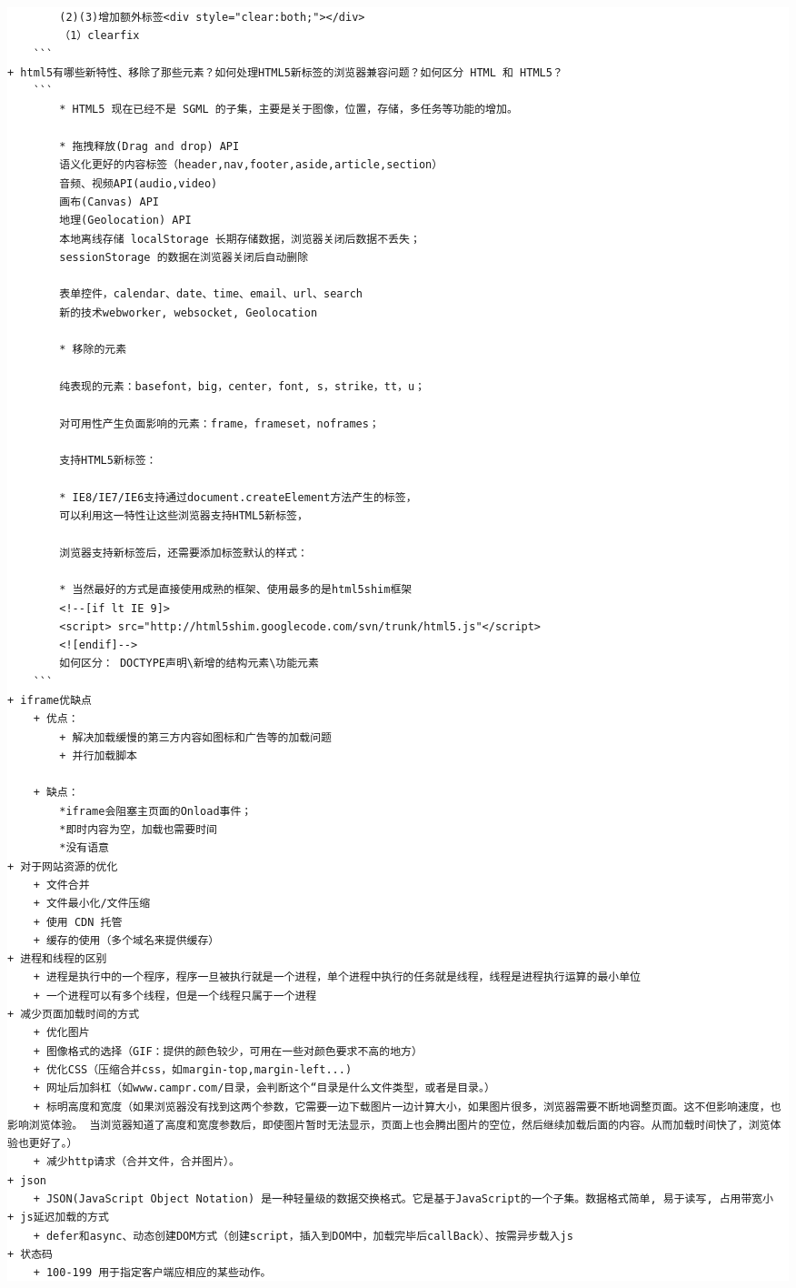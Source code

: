             (2)(3)增加额外标签<div style="clear:both;"></div>
            （1）clearfix
        ```
    + html5有哪些新特性、移除了那些元素？如何处理HTML5新标签的浏览器兼容问题？如何区分 HTML 和 HTML5？
        ```
            * HTML5 现在已经不是 SGML 的子集，主要是关于图像，位置，存储，多任务等功能的增加。
 
            * 拖拽释放(Drag and drop) API 
            语义化更好的内容标签（header,nav,footer,aside,article,section）
            音频、视频API(audio,video)
            画布(Canvas) API
            地理(Geolocation) API
            本地离线存储 localStorage 长期存储数据，浏览器关闭后数据不丢失；
            sessionStorage 的数据在浏览器关闭后自动删除
            
            表单控件，calendar、date、time、email、url、search  
            新的技术webworker, websocket, Geolocation
            
            * 移除的元素
            
            纯表现的元素：basefont，big，center，font, s，strike，tt，u；
            
            对可用性产生负面影响的元素：frame，frameset，noframes；
            
            支持HTML5新标签：
            
            * IE8/IE7/IE6支持通过document.createElement方法产生的标签，
            可以利用这一特性让这些浏览器支持HTML5新标签，
            
            浏览器支持新标签后，还需要添加标签默认的样式：
            
            * 当然最好的方式是直接使用成熟的框架、使用最多的是html5shim框架
            <!--[if lt IE 9]> 
            <script> src="http://html5shim.googlecode.com/svn/trunk/html5.js"</script> 
            <![endif]--> 
            如何区分： DOCTYPE声明\新增的结构元素\功能元素
        ```
    + iframe优缺点
        + 优点：
            + 解决加载缓慢的第三方内容如图标和广告等的加载问题
            + 并行加载脚本
 
        + 缺点：
            *iframe会阻塞主页面的Onload事件；
            *即时内容为空，加载也需要时间
            *没有语意 
    + 对于网站资源的优化
        + 文件合并
        + 文件最小化/文件压缩
        + 使用 CDN 托管
        + 缓存的使用（多个域名来提供缓存）
    + 进程和线程的区别
        + 进程是执行中的一个程序，程序一旦被执行就是一个进程，单个进程中执行的任务就是线程，线程是进程执行运算的最小单位
        + 一个进程可以有多个线程，但是一个线程只属于一个进程
    + 减少页面加载时间的方式
        + 优化图片 
        + 图像格式的选择（GIF：提供的颜色较少，可用在一些对颜色要求不高的地方） 
        + 优化CSS（压缩合并css，如margin-top,margin-left...) 
        + 网址后加斜杠（如www.campr.com/目录，会判断这个“目录是什么文件类型，或者是目录。） 
        + 标明高度和宽度（如果浏览器没有找到这两个参数，它需要一边下载图片一边计算大小，如果图片很多，浏览器需要不断地调整页面。这不但影响速度，也影响浏览体验。 当浏览器知道了高度和宽度参数后，即使图片暂时无法显示，页面上也会腾出图片的空位，然后继续加载后面的内容。从而加载时间快了，浏览体验也更好了。） 
        + 减少http请求（合并文件，合并图片）。
    + json
        + JSON(JavaScript Object Notation) 是一种轻量级的数据交换格式。它是基于JavaScript的一个子集。数据格式简单, 易于读写, 占用带宽小
    + js延迟加载的方式
        + defer和async、动态创建DOM方式（创建script，插入到DOM中，加载完毕后callBack）、按需异步载入js
    + 状态码
        + 100-199 用于指定客户端应相应的某些动作。 